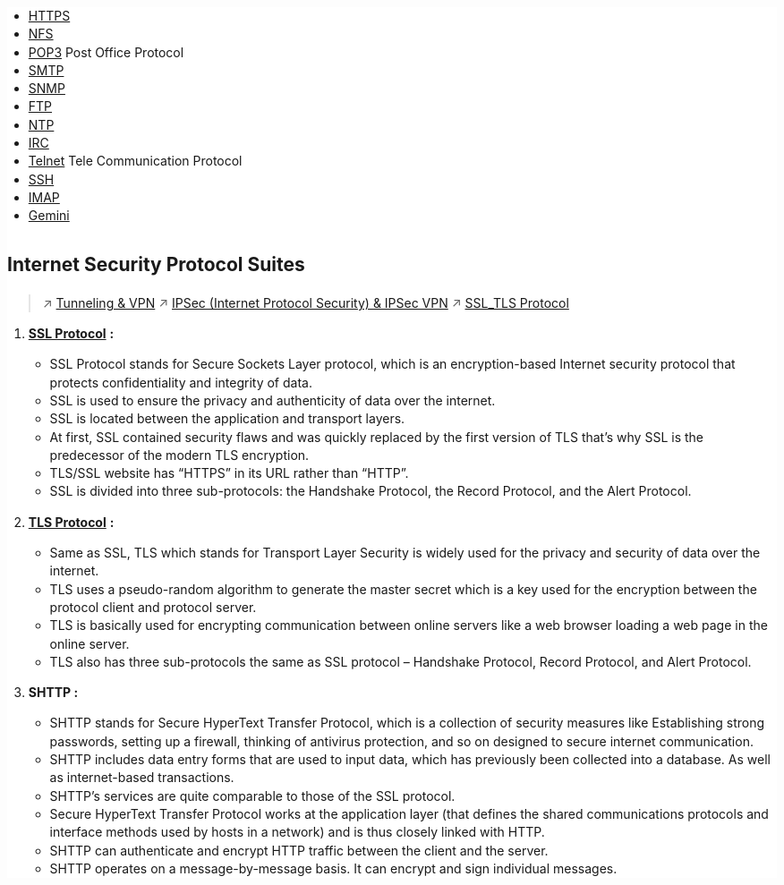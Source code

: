 - [HTTPS](https://en.wikipedia.org/wiki/HTTPS "HTTPS")
- [NFS](https://en.wikipedia.org/wiki/Network_File_System "Network File System")
- [POP3](https://en.wikipedia.org/wiki/POP3 "POP3") Post Office Protocol
- [SMTP](https://en.wikipedia.org/wiki/SMTP "SMTP")
- [SNMP](https://en.wikipedia.org/wiki/SNMP "SNMP")
- [FTP](https://en.wikipedia.org/wiki/FTP "FTP")
- [NTP](https://en.wikipedia.org/wiki/Network_Time_Protocol "Network Time Protocol")
- [IRC](https://en.wikipedia.org/wiki/IRC "IRC")
- [Telnet](https://en.wikipedia.org/wiki/Telnet "Telnet") Tele Communication Protocol
- [SSH](https://en.wikipedia.org/wiki/SSH "SSH")
- [IMAP](https://en.wikipedia.org/wiki/IMAP "IMAP")
- [Gemini](https://en.wikipedia.org/wiki/Gemini_\(protocol\) "Gemini (protocol)")



## Internet Security Protocol Suites
 > ↗ [Tunneling & VPN](../../../../../../CyberSecurity/Network%20Security/Anonymous%20&%20Private%20Networks/👻%20Tunneling%20&%20VPN/Tunneling%20&%20VPN.md)
 > ↗ [IPSec (Internet Protocol Security) & IPSec VPN](../../../../../../CyberSecurity/Network%20Security/🏇%20Network%20Security%20Basics%20&%20Protocols/🫱🏻‍🫲🏿%20Network%20Layer%20Security/IPSec%20(Internet%20Protocol%20Security)%20&%20IPSec%20VPN/IPSec%20(Internet%20Protocol%20Security)%20&%20IPSec%20VPN.md)
 > ↗ [SSL_TLS Protocol](../../../../../../CyberSecurity/Network%20Security/🏇%20Network%20Security%20Basics%20&%20Protocols/🚉%20Transportation%20Layer%20Security%20Protocols/SSL_TLS%20Protocol/SSL_TLS%20Protocol.md)

1.  [**SSL Protocol**](https://www.geeksforgeeks.org/secure-socket-layer-ssl/) **:** 
    - SSL Protocol stands for Secure Sockets Layer protocol, which is an encryption-based Internet security protocol that protects confidentiality and integrity of data.
    - SSL is used to ensure the privacy and authenticity of data over the internet.
    - SSL is located between the application and transport layers.
    - At first, SSL contained security flaws and was quickly replaced by the first version of TLS that’s why SSL is the predecessor of the modern TLS encryption.
    - TLS/SSL website has “HTTPS” in its URL rather than “HTTP”.
    - SSL is divided into three sub-protocols: the Handshake Protocol, the Record Protocol, and the Alert Protocol.

2.  [**TLS Protocol**](https://write.geeksforgeeks.org/post/3143483) **:**
    - Same as SSL, TLS which stands for Transport Layer Security is widely used for the privacy and security of data over the internet.
    - TLS uses a pseudo-random algorithm to generate the master secret which is a key used for the encryption between the protocol client and protocol server.
    - TLS is basically used for encrypting communication between online servers like a web browser loading a web page in the online server.
    - TLS also has three sub-protocols the same as SSL protocol – Handshake Protocol, Record Protocol, and Alert Protocol.

3.  **SHTTP :** 
    - SHTTP stands for Secure HyperText Transfer Protocol, which is a collection of security measures like Establishing strong passwords, setting up a firewall, thinking of antivirus protection, and so on designed to secure internet communication.
    - SHTTP includes data entry forms that are used to input data, which has previously been collected into a database. As well as internet-based transactions.
    - SHTTP’s services are quite comparable to those of the SSL protocol.
    - Secure HyperText Transfer Protocol works at the application layer (that defines the shared communications protocols and interface methods used by hosts in a network) and is thus closely linked with HTTP.
    - SHTTP can authenticate and encrypt HTTP traffic between the client and the server.
    - SHTTP operates on a message-by-message basis. It can encrypt and sign individual messages.
